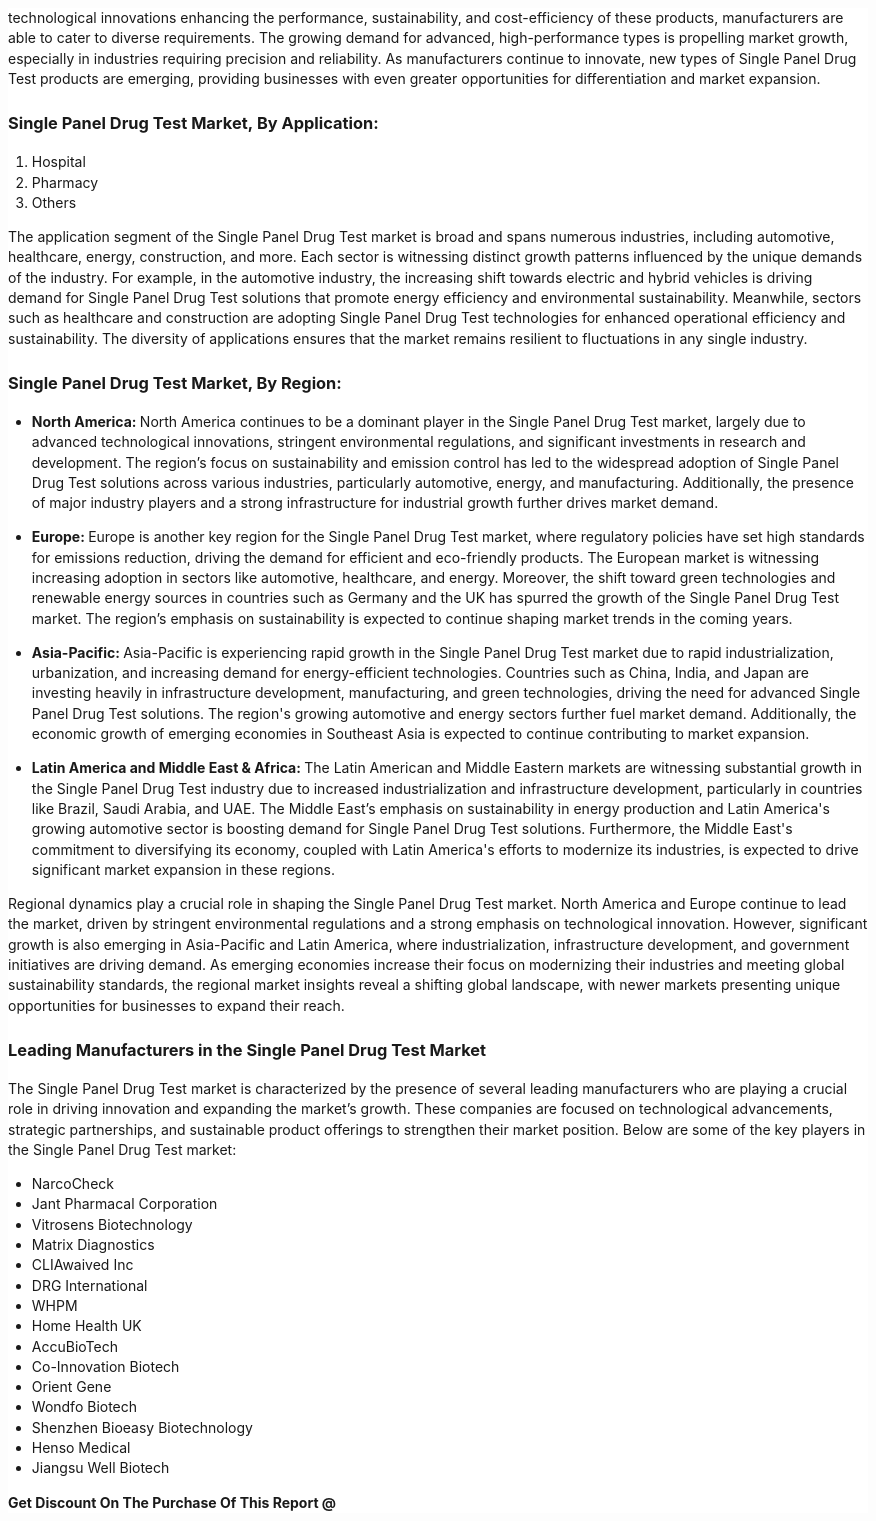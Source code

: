 technological innovations enhancing the performance, sustainability, and cost-efficiency of these products, manufacturers are able to cater to diverse requirements. The growing demand for advanced, high-performance types is propelling market growth, especially in industries requiring precision and reliability. As manufacturers continue to innovate, new types of Single Panel Drug Test products are emerging, providing businesses with even greater opportunities for differentiation and market expansion.</p><h3>Single Panel Drug Test Market,&nbsp;By Application:</h3><ol><li>Hospital<li> Pharmacy<li> Others</li></ol><p>The application segment of the Single Panel Drug Test market is broad and spans numerous industries, including automotive, healthcare, energy, construction, and more. Each sector is witnessing distinct growth patterns influenced by the unique demands of the industry. For example, in the automotive industry, the increasing shift towards electric and hybrid vehicles is driving demand for Single Panel Drug Test solutions that promote energy efficiency and environmental sustainability. Meanwhile, sectors such as healthcare and construction are adopting Single Panel Drug Test technologies for enhanced operational efficiency and sustainability. The diversity of applications ensures that the market remains resilient to fluctuations in any single industry.</p><h3>Single Panel Drug Test Market, By Region:</h3><ul><li><p><strong>North America:&nbsp;</strong>North America continues to be a dominant player in the Single Panel Drug Test market, largely due to advanced technological innovations, stringent environmental regulations, and significant investments in research and development. The region&rsquo;s focus on sustainability and emission control has led to the widespread adoption of Single Panel Drug Test solutions across various industries, particularly automotive, energy, and manufacturing. Additionally, the presence of major industry players and a strong infrastructure for industrial growth further drives market demand.</p></li><li><p><strong><strong>Europe:&nbsp;</strong></strong>Europe is another key region for the Single Panel Drug Test market, where regulatory policies have set high standards for emissions reduction, driving the demand for efficient and eco-friendly products. The European market is witnessing increasing adoption in sectors like automotive, healthcare, and energy. Moreover, the shift toward green technologies and renewable energy sources in countries such as Germany and the UK has spurred the growth of the Single Panel Drug Test market. The region&rsquo;s emphasis on sustainability is expected to continue shaping market trends in the coming years.</p></li><li><p><strong><strong>Asia-Pacific:&nbsp;</strong></strong>Asia-Pacific is experiencing rapid growth in the Single Panel Drug Test market due to rapid industrialization, urbanization, and increasing demand for energy-efficient technologies. Countries such as China, India, and Japan are investing heavily in infrastructure development, manufacturing, and green technologies, driving the need for advanced Single Panel Drug Test solutions. The region's growing automotive and energy sectors further fuel market demand. Additionally, the economic growth of emerging economies in Southeast Asia is expected to continue contributing to market expansion.</p></li><li><p><strong><strong>Latin America and Middle East &amp; Africa:&nbsp;</strong></strong>The Latin American and Middle Eastern markets are witnessing substantial growth in the Single Panel Drug Test industry due to increased industrialization and infrastructure development, particularly in countries like Brazil, Saudi Arabia, and UAE. The Middle East&rsquo;s emphasis on sustainability in energy production and Latin America's growing automotive sector is boosting demand for Single Panel Drug Test solutions. Furthermore, the Middle East's commitment to diversifying its economy, coupled with Latin America's efforts to modernize its industries, is expected to drive significant market expansion in these regions.</p></li></ul><p>Regional dynamics play a crucial role in shaping the Single Panel Drug Test market. North America and Europe continue to lead the market, driven by stringent environmental regulations and a strong emphasis on technological innovation. However, significant growth is also emerging in Asia-Pacific and Latin America, where industrialization, infrastructure development, and government initiatives are driving demand. As emerging economies increase their focus on modernizing their industries and meeting global sustainability standards, the regional market insights reveal a shifting global landscape, with newer markets presenting unique opportunities for businesses to expand their reach.</p><h3><strong>Leading Manufacturers in the Single Panel Drug Test Market</strong></h3><p>The Single Panel Drug Test market is characterized by the presence of several leading manufacturers who are playing a crucial role in driving innovation and expanding the market&rsquo;s growth. These companies are focused on technological advancements, strategic partnerships, and sustainable product offerings to strengthen their market position. Below are some of the key players in the Single Panel Drug Test market:</p></div><div class="article-main__content" data-test-id="publishing-text-block"><ul><li><span class="">NarcoCheck<li> Jant Pharmacal Corporation<li> Vitrosens Biotechnology<li> Matrix Diagnostics<li> CLIAwaived Inc<li> DRG International<li> WHPM<li> Home Health UK<li> AccuBioTech<li> Co-Innovation Biotech<li> Orient Gene<li> Wondfo Biotech<li> Shenzhen Bioeasy Biotechnology<li> Henso Medical<li> Jiangsu Well Biotech</span></li></ul></div><div class="article-main__content" data-test-id="publishing-text-block"><p><span class="font-[700]"><strong>Get Discount On The Purchase Of This Report @</strong>